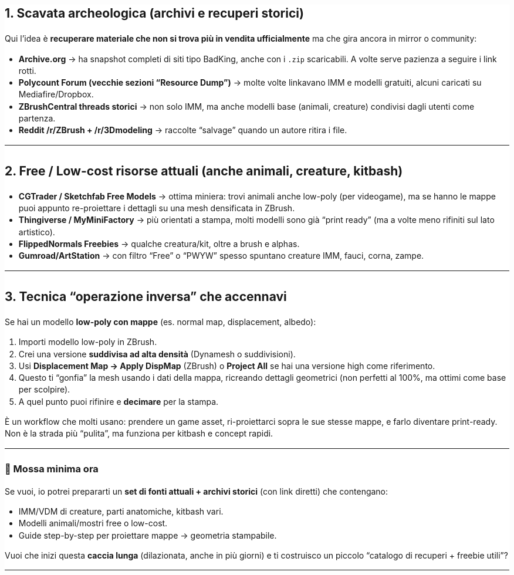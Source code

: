 
## 1. Scavata archeologica (archivi e recuperi storici)
Qui l’idea è **recuperare materiale che non si trova più in vendita ufficialmente** ma che gira ancora in mirror o community:

- **Archive.org** → ha snapshot completi di siti tipo BadKing, anche con i `.zip` scaricabili. A volte serve pazienza a seguire i link rotti.  
- **Polycount Forum (vecchie sezioni “Resource Dump”)** → molte volte linkavano IMM e modelli gratuiti, alcuni caricati su Mediafire/Dropbox.  
- **ZBrushCentral threads storici** → non solo IMM, ma anche modelli base (animali, creature) condivisi dagli utenti come partenza.  
- **Reddit /r/ZBrush + /r/3Dmodeling** → raccolte “salvage” quando un autore ritira i file.  

---

## 2. Free / Low-cost risorse attuali (anche animali, creature, kitbash)
- **CGTrader / Sketchfab Free Models** → ottima miniera: trovi animali anche low-poly (per videogame), ma se hanno le mappe puoi appunto re-proiettare i dettagli su una mesh densificata in ZBrush.  
- **Thingiverse / MyMiniFactory** → più orientati a stampa, molti modelli sono già “print ready” (ma a volte meno rifiniti sul lato artistico).  
- **FlippedNormals Freebies** → qualche creatura/kit, oltre a brush e alphas.  
- **Gumroad/ArtStation** → con filtro “Free” o “PWYW” spesso spuntano creature IMM, fauci, corna, zampe.  

---

## 3. Tecnica “operazione inversa” che accennavi
Se hai un modello **low-poly con mappe** (es. normal map, displacement, albedo):  
1. Importi modello low-poly in ZBrush.  
2. Crei una versione **suddivisa ad alta densità** (Dynamesh o suddivisioni).  
3. Usi **Displacement Map → Apply DispMap** (ZBrush) o **Project All** se hai una versione high come riferimento.  
4. Questo ti “gonfia” la mesh usando i dati della mappa, ricreando dettagli geometrici (non perfetti al 100%, ma ottimi come base per scolpire).  
5. A quel punto puoi rifinire e **decimare** per la stampa.  

È un workflow che molti usano: prendere un game asset, ri-proiettarci sopra le sue stesse mappe, e farlo diventare print-ready. Non è la strada più “pulita”, ma funziona per kitbash e concept rapidi.  

---

### 🌊 Mossa minima ora
Se vuoi, io potrei prepararti un **set di fonti attuali + archivi storici** (con link diretti) che contengano:
- IMM/VDM di creature, parti anatomiche, kitbash vari.  
- Modelli animali/mostri free o low-cost.  
- Guide step-by-step per proiettare mappe → geometria stampabile.  

Vuoi che inizi questa **caccia lunga** (dilazionata, anche in più giorni) e ti costruisco un piccolo “catalogo di recuperi + freebie utili”?

---